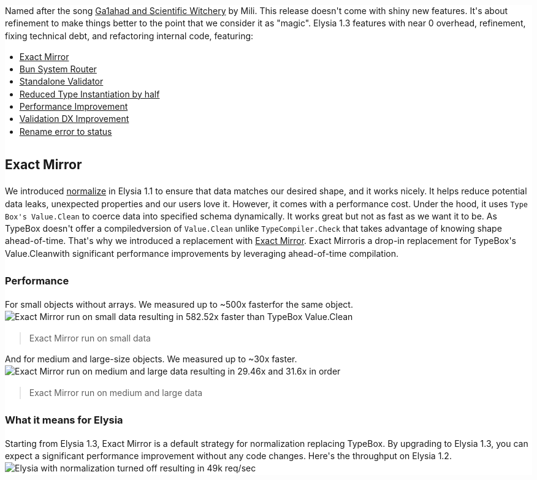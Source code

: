 Named after the song [Ga1ahad and Scientific Witchery](https://youtu.be/d-nxW9qBtxQ) by Mili.
This release doesn't come with shiny new features.
It's about refinement to make things better to the point that we consider it as "magic".
Elysia 1.3 features with near 0 overhead, refinement, fixing technical debt, and refactoring internal code, featuring:

-   [Exact Mirror](#exact-mirror)
-   [Bun System Router](#bun-system-router)
-   [Standalone Validator](#standalone-validator)
-   [Reduced Type Instantiation by half](#reduced-type-instantiation)
-   [Performance Improvement](#performance-improvement)
-   [Validation DX Improvement](#validation-dx-improvement)
-   [Rename error to status](#rename-error-to-status)


## Exact Mirror [​](#exact-mirror)


We introduced [normalize](https://elysiajs.com/patterns/configuration.html#normalize) in Elysia 1.1 to ensure that data matches our desired shape, and it works nicely.
It helps reduce potential data leaks, unexpected properties and our users love it. However, it comes with a performance cost.
Under the hood, it uses `TypeBox's Value.Clean` to coerce data into specified schema dynamically.
It works great but not as fast as we want it to be.
As TypeBox doesn't offer a compiledversion of `Value.Clean` unlike `TypeCompiler.Check` that takes advantage of knowing shape ahead-of-time.
That's why we introduced a replacement with [Exact Mirror](https://github.com/elysiajs/exact-mirror).
Exact Mirroris a drop-in replacement for TypeBox's Value.Cleanwith significant performance improvements by leveraging ahead-of-time compilation.


### Performance [​](#performance)


For small objects without arrays. We measured up to ~500x fasterfor the same object. ![Exact Mirror run on small data resulting in 582.52x faster than TypeBox Value.Clean](https://elysiajs.com/blog/elysia-13/exact-mirror-small.webp)

> Exact Mirror run on small data

And for medium and large-size objects. We measured up to ~30x faster. ![Exact Mirror run on medium and large data resulting in 29.46x and 31.6x in order](https://elysiajs.com/blog/elysia-13/exact-mirror-large.webp)

> Exact Mirror run on medium and large data


### What it means for Elysia [​](#what-it-means-for-elysia)


Starting from Elysia 1.3, Exact Mirror is a default strategy for normalization replacing TypeBox.
By upgrading to Elysia 1.3, you can expect a significant performance improvement without any code changes.
Here's the throughput on Elysia 1.2. ![Elysia with normalization turned off resulting in 49k req/sec](https://elysiajs.com/blog/elysia-13/normalize-1.2.webp)
